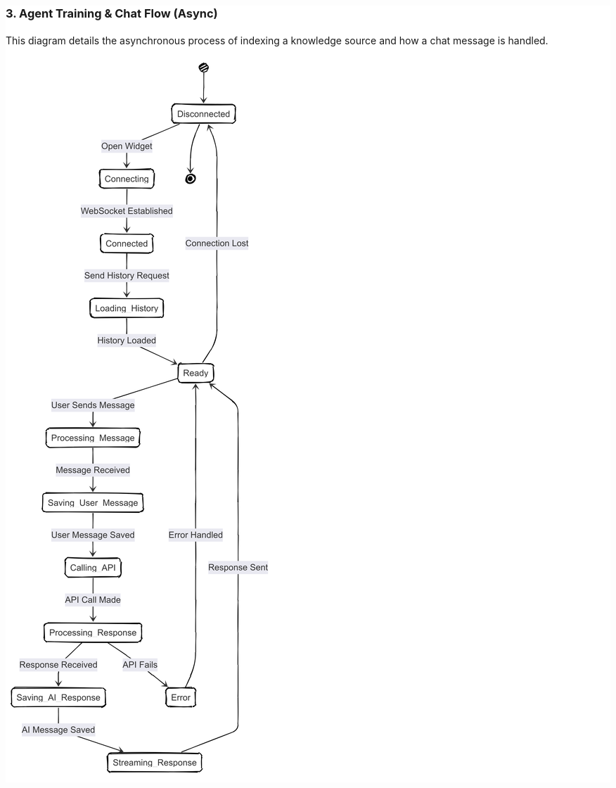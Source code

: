 ### 3. Agent Training & Chat Flow (Async)

This diagram details the asynchronous process of indexing a knowledge source and how a chat message is handled.

![Chat-Widget State](github_resources/chat-widget-state.png)